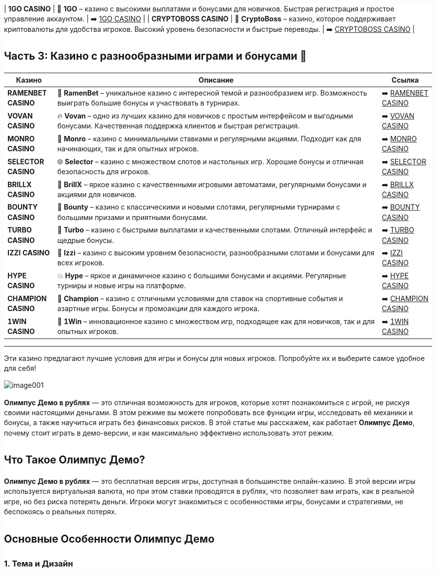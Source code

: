 | **1GO CASINO**         | 🚀 **1GO** – казино с высокими выплатами и бонусами для новичков. Быстрая регистрация и простое управление аккаунтом.                                        | ➡️ [1GO CASINO](https://1go-ircp01.com/ce015f410)                                                             |
| **CRYPTOBOSS CASINO**  | 💸 **CryptoBoss** – казино, которое поддерживает криптовалюты для удобства игроков. Высокий уровень безопасности и быстрые переводы.                       | ➡️ [CRYPTOBOSS CASINO](https://cryptobossc.online/d847bcfa9)                                                  |

## Часть 3: Казино с разнообразными играми и бонусами 🎉

| **Казино**            | **Описание**                                                                                                                                             | **Ссылка**                                                                                                    |
|-----------------------|---------------------------------------------------------------------------------------------------------------------------------------------------------|-----------------------------------------------------------------------------------------------------------------|
| **RAMENBET CASINO**    | 🍜 **RamenBet** – уникальное казино с интересной темой и разнообразием игр. Возможность выиграть большие бонусы и участвовать в турнирах.                    | ➡️ [RAMENBET CASINO](https://get.saltyram.com/ru/registration?apkpop=0&partner=p24970p3296034p5526)            |
| **VOVAN CASINO**       | 🔥 **Vovan** – одно из лучших казино для новичков с простым интерфейсом и выгодными бонусами. Качественная поддержка клиентов и быстрая регистрация.          | ➡️ [VOVAN CASINO](https://vovan.site/d098ab058)                                                              |
| **MONRO CASINO**       | 💎 **Monro** – казино с минимальными ставками и регулярными акциями. Подходит как для начинающих, так и для опытных игроков.                               | ➡️ [MONRO CASINO](https://mnr-ircp01.com/c3ce72a2c)                                                           |
| **SELECTOR CASINO**    | 🌐 **Selector** – казино с множеством слотов и настольных игр. Хорошие бонусы и отличная безопасность для игроков.                                         | ➡️ [SELECTOR CASINO](https://gosel.fyi/SELVK)                                                                |
| **BRILLX CASINO**      | 💠 **BrillX** – яркое казино с качественными игровыми автоматами, регулярными бонусами и акциями для новичков.                                                | ➡️ [BRILLX CASINO](https://brillx.uno/BRIVK)                                                                 |
| **BOUNTY CASINO**      | 💎 **Bounty** – казино с классическими и новыми слотами, регулярными турнирами с большими призами и приятными бонусами.                                      | ➡️ [BOUNTY CASINO](https://bounty-casino.de/BOVK)                                                             |
| **TURBO CASINO**       | 🚗 **Turbo** – казино с быстрыми выплатами и качественными слотами. Отличный интерфейс и щедрые бонусы.                                                      | ➡️ [TURBO CASINO](https://turbo-casino.mx/TURVK)                                                              |
| **IZZI CASINO**        | 🎲 **Izzi** – казино с высоким уровнем безопасности, разнообразными слотами и бонусами для всех игроков.                                                     | ➡️ [IZZI CASINO](https://izzi-fr03.com/ca7c8a7b7)                                                             |
| **HYPE CASINO**        | 💥 **Hype** – яркое и динамичное казино с большими бонусами и акциями. Регулярные турниры и новые игры на платформе.                                           | ➡️ [HYPE CASINO](https://hypekaz.com/dc2f44ad0)                                                               |
| **CHAMPION CASINO**    | 🏅 **Champion** – казино с отличными условиями для ставок на спортивные события и азартные игры. Бонусы и промоакции для каждого игрока.                    | ➡️ [CHAMPION CASINO](https://champcasino.ink/pobeda/doa-hats?p80412p305331p112c)                               |
| **1WIN CASINO**        | 🎉 **1Win** – инновационное казино с множеством игр, подходящее как для новичков, так и для опытных игроков.                                                | ➡️ [1WIN CASINO](https://brandplay.link/6F5VqbyZ)                                                             |

---
Эти казино предлагают лучшие условия для игры и бонусы для новых игроков. Попробуйте их и выберите самое удобное для себя!

![image001](https://github.com/user-attachments/assets/05178aa0-eac2-472b-b3c6-a3c9ede66337)

**Олимпус Демо в рублях** — это отличная возможность для игроков, которые хотят познакомиться с игрой, не рискуя своими настоящими деньгами. В этом режиме вы можете попробовать все функции игры, исследовать её механики и бонусы, а также научиться играть без финансовых рисков. В этой статье мы расскажем, как работает **Олимпус Демо**, почему стоит играть в демо-версии, и как максимально эффективно использовать этот режим.

## Что Такое Олимпус Демо?

**Олимпус Демо в рублях** — это бесплатная версия игры, доступная в большинстве онлайн-казино. В этой версии игры используется виртуальная валюта, но при этом ставки проводятся в рублях, что позволяет вам играть, как в реальной игре, но без риска потерять деньги. Игроки могут знакомиться с особенностями игры, бонусами и стратегиями, не беспокоясь о реальных потерях.

## Основные Особенности Олимпус Демо

### 1. **Тема и Дизайн**

